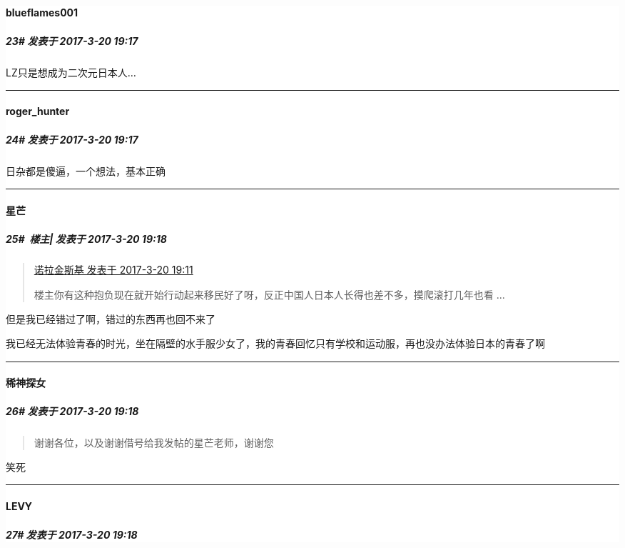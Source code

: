 ####  blueflames001  
##### 23#       发表于 2017-3-20 19:17




LZ只是想成为二次元日本人…







*****

####  roger_hunter  
##### 24#       发表于 2017-3-20 19:17




日杂都是傻逼，一个想法，基本正确







*****

####  星芒  
##### 25#         楼主| 发表于 2017-3-20 19:18



<blockquote><a href="httphttps://bbs.saraba1st.com/2b/forum.php?mod=redirect&amp;goto=findpost&amp;pid=35482134&amp;ptid=1485838" target="_blank">诺拉金斯基 发表于 2017-3-20 19:11</a>

楼主你有这种抱负现在就开始行动起来移民好了呀，反正中国人日本人长得也差不多，摸爬滚打几年也看 ...</blockquote>
但是我已经错过了啊，错过的东西再也回不来了


我已经无法体验青春的时光，坐在隔壁的水手服少女了，我的青春回忆只有学校和运动服，再也没办法体验日本的青春了啊







*****

####  稀神探女  
##### 26#       发表于 2017-3-20 19:18



<blockquote>谢谢各位，以及谢谢借号给我发帖的星芒老师，谢谢您</blockquote>笑死







*****

####  LEVY  
##### 27#       发表于 2017-3-20 19:18

